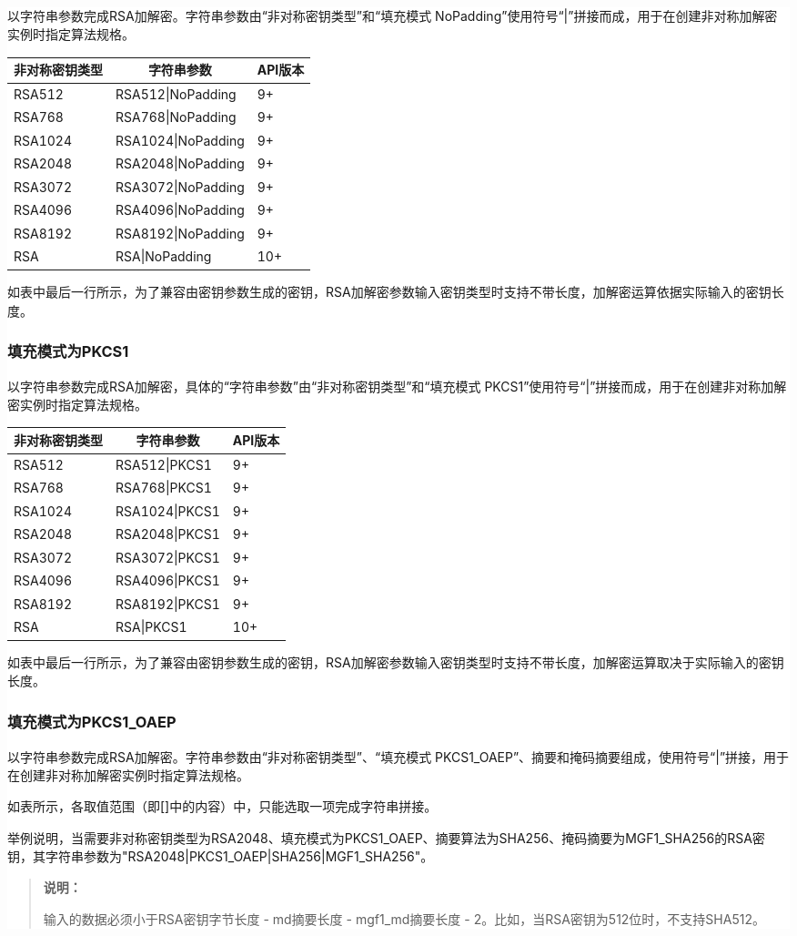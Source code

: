 以字符串参数完成RSA加解密。字符串参数由“非对称密钥类型”和“填充模式 NoPadding”使用符号“|”拼接而成，用于在创建非对称加解密实例时指定算法规格。

| 非对称密钥类型 | 字符串参数 | API版本 | 
| -------- | -------- | -------- |
| RSA512 | RSA512\|NoPadding | 9+ | 
| RSA768 | RSA768\|NoPadding | 9+ | 
| RSA1024 | RSA1024\|NoPadding | 9+ | 
| RSA2048 | RSA2048\|NoPadding | 9+ | 
| RSA3072 | RSA3072\|NoPadding | 9+ | 
| RSA4096 | RSA4096\|NoPadding | 9+ | 
| RSA8192 | RSA8192\|NoPadding | 9+ | 
| RSA | RSA\|NoPadding | 10+ | 

如表中最后一行所示，为了兼容由密钥参数生成的密钥，RSA加解密参数输入密钥类型时支持不带长度，加解密运算依据实际输入的密钥长度。

### 填充模式为PKCS1

以字符串参数完成RSA加解密，具体的“字符串参数”由“非对称密钥类型”和“填充模式 PKCS1”使用符号“|”拼接而成，用于在创建非对称加解密实例时指定算法规格。

| 非对称密钥类型 | 字符串参数 | API版本 | 
| -------- | -------- | -------- |
| RSA512 | RSA512\|PKCS1 | 9+ | 
| RSA768 | RSA768\|PKCS1 | 9+ | 
| RSA1024 | RSA1024\|PKCS1 | 9+ | 
| RSA2048 | RSA2048\|PKCS1 | 9+ | 
| RSA3072 | RSA3072\|PKCS1 | 9+ | 
| RSA4096 | RSA4096\|PKCS1 | 9+ | 
| RSA8192 | RSA8192\|PKCS1 | 9+ | 
| RSA | RSA\|PKCS1 | 10+ | 

如表中最后一行所示，为了兼容由密钥参数生成的密钥，RSA加解密参数输入密钥类型时支持不带长度，加解密运算取决于实际输入的密钥长度。

### 填充模式为PKCS1_OAEP

以字符串参数完成RSA加解密。字符串参数由“非对称密钥类型”、“填充模式 PKCS1_OAEP”、摘要和掩码摘要组成，使用符号“|”拼接，用于在创建非对称加解密实例时指定算法规格。

如表所示，各取值范围（即[]中的内容）中，只能选取一项完成字符串拼接。

举例说明，当需要非对称密钥类型为RSA2048、填充模式为PKCS1_OAEP、摘要算法为SHA256、掩码摘要为MGF1_SHA256的RSA密钥，其字符串参数为"RSA2048|PKCS1_OAEP|SHA256|MGF1_SHA256"。

> **说明：**
>
> 输入的数据必须小于RSA密钥字节长度 - md摘要长度 - mgf1_md摘要长度 - 2。比如，当RSA密钥为512位时，不支持SHA512。
